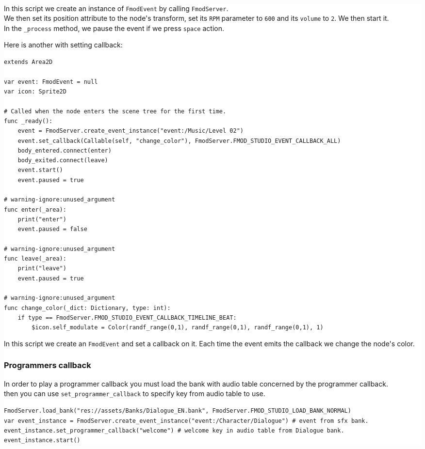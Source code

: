 In this script we create an instance of `FmodEvent` by calling `FmodServer`.  
We then set its position attribute to the node's transform, set its `RPM` parameter to `600` and its `volume` to `2`. 
We then start it.  
In the `_process` method, we pause the event if we press `space` action.  

Here is another with setting callback:  
```gdscript
extends Area2D

var event: FmodEvent = null
var icon: Sprite2D

# Called when the node enters the scene tree for the first time.
func _ready():
	event = FmodServer.create_event_instance("event:/Music/Level 02")
	event.set_callback(Callable(self, "change_color"), FmodServer.FMOD_STUDIO_EVENT_CALLBACK_ALL)
	body_entered.connect(enter)
	body_exited.connect(leave)
	event.start()
	event.paused = true

# warning-ignore:unused_argument
func enter(_area):
	print("enter")
	event.paused = false
	
# warning-ignore:unused_argument
func leave(_area):
	print("leave")
	event.paused = true

# warning-ignore:unused_argument
func change_color(_dict: Dictionary, type: int):
	if type == FmodServer.FMOD_STUDIO_EVENT_CALLBACK_TIMELINE_BEAT:
		$icon.self_modulate = Color(randf_range(0,1), randf_range(0,1), randf_range(0,1), 1)
```

In this script we create an `FmodEvent` and set a callback on it. Each time the event emits the callback we change the 
node's color.  

### Programmers callback

In order to play a programmer callback you must load the bank with audio table concerned by the programmer callback.  
then you can use `set_programmer_callback` to specify key from audio table to use.

```gdscript
FmodServer.load_bank("res://assets/Banks/Dialogue_EN.bank", FmodServer.FMOD_STUDIO_LOAD_BANK_NORMAL)
var event_instance = FmodServer.create_event_instance("event:/Character/Dialogue") # event from sfx bank.
event_instance.set_programmer_callback("welcome") # welcome key in audio table from Dialogue bank.
event_instance.start()
```

[emitter-image]: ./assets/emitter.png